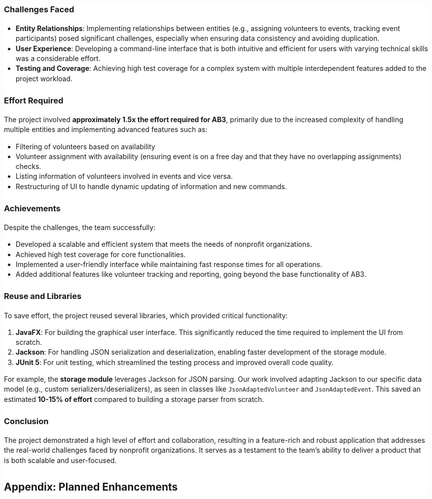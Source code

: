 ### Challenges Faced
- **Entity Relationships**: Implementing relationships between entities (e.g., assigning volunteers to events, tracking event participants) posed significant challenges, especially when ensuring data consistency and avoiding duplication.
- **User Experience**: Developing a command-line interface that is both intuitive and efficient for users with varying technical skills was a considerable effort.
- **Testing and Coverage**: Achieving high test coverage for a complex system with multiple interdependent features added to the project workload.

<div style="page-break-after: always;"></div>

### Effort Required
The project involved **approximately 1.5x the effort required for AB3**, primarily due to the increased complexity of handling multiple entities and implementing advanced features such as:
- Filtering of volunteers based on availability
- Volunteer assignment with availability (ensuring event is on a free day and that they have no overlapping assignments) checks.
- Listing information of volunteers involved in events and vice versa.
- Restructuring of UI to handle dynamic updating of information and new commands.

### Achievements
Despite the challenges, the team successfully:
- Developed a scalable and efficient system that meets the needs of nonprofit organizations.
- Achieved high test coverage for core functionalities.
- Implemented a user-friendly interface while maintaining fast response times for all operations.
- Added additional features like volunteer tracking and reporting, going beyond the base functionality of AB3.

### Reuse and Libraries
To save effort, the project reused several libraries, which provided critical functionality:
1. **JavaFX**: For building the graphical user interface. This significantly reduced the time required to implement the UI from scratch.
2. **Jackson**: For handling JSON serialization and deserialization, enabling faster development of the storage module.
3. **JUnit 5**: For unit testing, which streamlined the testing process and improved overall code quality.

For example, the **storage module** leverages Jackson for JSON parsing. Our work involved adapting Jackson to our specific data model (e.g., custom serializers/deserializers), as seen in classes like `JsonAdaptedVolunteer` and `JsonAdaptedEvent`. This saved an estimated **10-15% of effort** compared to building a storage parser from scratch.

### Conclusion
The project demonstrated a high level of effort and collaboration, resulting in a feature-rich and robust application that addresses the real-world challenges faced by nonprofit organizations. It serves as a testament to the team’s ability to deliver a product that is both scalable and user-focused.

## **Appendix: Planned Enhancements**
